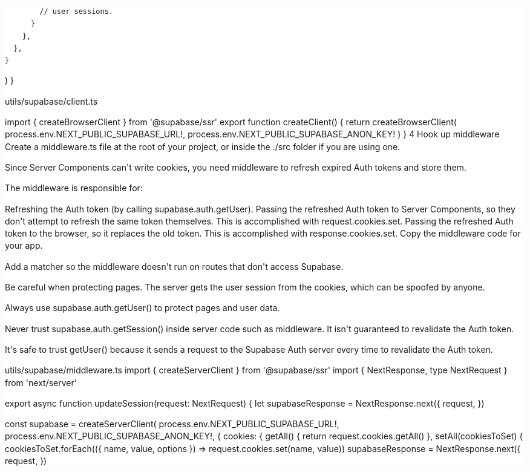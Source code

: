             // user sessions.
          }
        },
      },
    }
  )
}

utils/supabase/client.ts

import { createBrowserClient } from '@supabase/ssr'
export function createClient() {
  return createBrowserClient(
    process.env.NEXT_PUBLIC_SUPABASE_URL!,
    process.env.NEXT_PUBLIC_SUPABASE_ANON_KEY!
  )
}
4
Hook up middleware
Create a middleware.ts file at the root of your project, or inside the ./src folder if you are using one.

Since Server Components can't write cookies, you need middleware to refresh expired Auth tokens and store them.

The middleware is responsible for:

Refreshing the Auth token (by calling supabase.auth.getUser).
Passing the refreshed Auth token to Server Components, so they don't attempt to refresh the same token themselves. This is accomplished with request.cookies.set.
Passing the refreshed Auth token to the browser, so it replaces the old token. This is accomplished with response.cookies.set.
Copy the middleware code for your app.

Add a matcher so the middleware doesn't run on routes that don't access Supabase.

Be careful when protecting pages. The server gets the user session from the cookies, which can be spoofed by anyone.

Always use supabase.auth.getUser() to protect pages and user data.

Never trust supabase.auth.getSession() inside server code such as middleware. It isn't guaranteed to revalidate the Auth token.

It's safe to trust getUser() because it sends a request to the Supabase Auth server every time to revalidate the Auth token.

utils/supabase/middleware.ts
import { createServerClient } from '@supabase/ssr'
import { NextResponse, type NextRequest } from 'next/server'

export async function updateSession(request: NextRequest) {
  let supabaseResponse = NextResponse.next({
    request,
  })

  const supabase = createServerClient(
    process.env.NEXT_PUBLIC_SUPABASE_URL!,
    process.env.NEXT_PUBLIC_SUPABASE_ANON_KEY!,
    {
      cookies: {
        getAll() {
          return request.cookies.getAll()
        },
        setAll(cookiesToSet) {
          cookiesToSet.forEach(({ name, value, options }) => request.cookies.set(name, value))
          supabaseResponse = NextResponse.next({
            request,
          })